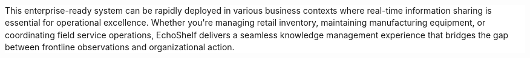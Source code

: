 This enterprise-ready system can be rapidly deployed in various business contexts where real-time information sharing is essential for operational excellence. Whether you're managing retail inventory, maintaining manufacturing equipment, or coordinating field service operations, EchoShelf delivers a seamless knowledge management experience that bridges the gap between frontline observations and organizational action.
